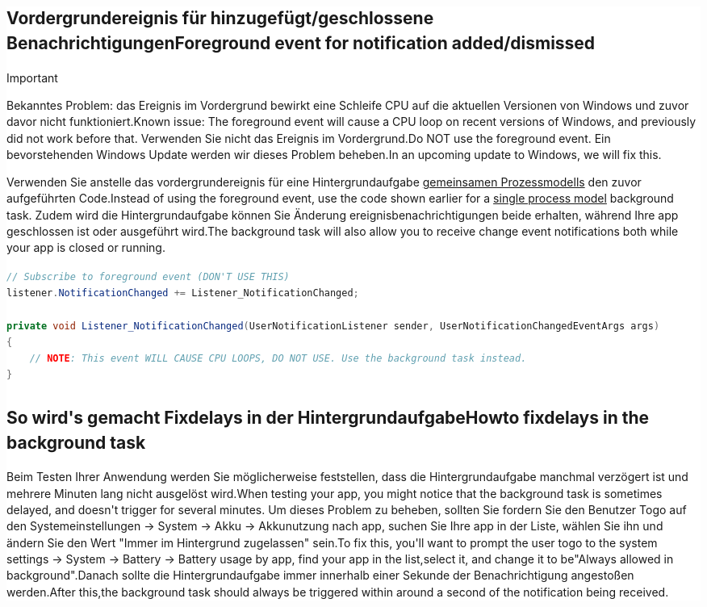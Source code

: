 
## <a name="foreground-event-for-notification-addeddismissed"></a><span data-ttu-id="59efd-158">Vordergrundereignis für hinzugefügt/geschlossene Benachrichtigungen</span><span class="sxs-lookup"><span data-stu-id="59efd-158">Foreground event for notification added/dismissed</span></span>

> [!IMPORTANT] 
> <span data-ttu-id="59efd-159">Bekanntes Problem: das Ereignis im Vordergrund bewirkt eine Schleife CPU auf die aktuellen Versionen von Windows und zuvor davor nicht funktioniert.</span><span class="sxs-lookup"><span data-stu-id="59efd-159">Known issue: The foreground event will cause a CPU loop on recent versions of Windows, and previously did not work before that.</span></span> <span data-ttu-id="59efd-160">Verwenden Sie nicht das Ereignis im Vordergrund.</span><span class="sxs-lookup"><span data-stu-id="59efd-160">Do NOT use the foreground event.</span></span> <span data-ttu-id="59efd-161">Ein bevorstehenden Windows Update werden wir dieses Problem beheben.</span><span class="sxs-lookup"><span data-stu-id="59efd-161">In an upcoming update to Windows, we will fix this.</span></span>

<span data-ttu-id="59efd-162">Verwenden Sie anstelle das vordergrundereignis für eine Hintergrundaufgabe [gemeinsamen Prozessmodells](../../../launch-resume/create-and-register-an-inproc-background-task.md) den zuvor aufgeführten Code.</span><span class="sxs-lookup"><span data-stu-id="59efd-162">Instead of using the foreground event, use the code shown earlier for a [single process model](../../../launch-resume/create-and-register-an-inproc-background-task.md) background task.</span></span> <span data-ttu-id="59efd-163">Zudem wird die Hintergrundaufgabe können Sie Änderung ereignisbenachrichtigungen beide erhalten, während Ihre app geschlossen ist oder ausgeführt wird.</span><span class="sxs-lookup"><span data-stu-id="59efd-163">The background task will also allow you to receive change event notifications both while your app is closed or running.</span></span>

```csharp
// Subscribe to foreground event (DON'T USE THIS)
listener.NotificationChanged += Listener_NotificationChanged;
 
private void Listener_NotificationChanged(UserNotificationListener sender, UserNotificationChangedEventArgs args)
{
    // NOTE: This event WILL CAUSE CPU LOOPS, DO NOT USE. Use the background task instead.
}
```


## <a name="howto-fixdelays-in-the-background-task"></a><span data-ttu-id="59efd-164">So wird's gemacht Fixdelays in der Hintergrundaufgabe</span><span class="sxs-lookup"><span data-stu-id="59efd-164">Howto fixdelays in the background task</span></span>

<span data-ttu-id="59efd-165">Beim Testen Ihrer Anwendung werden Sie möglicherweise feststellen, dass die Hintergrundaufgabe manchmal verzögert ist und mehrere Minuten lang nicht ausgelöst wird.</span><span class="sxs-lookup"><span data-stu-id="59efd-165">When testing your app, you might notice that the background task is sometimes delayed, and doesn't trigger for several minutes.</span></span> <span data-ttu-id="59efd-166">Um dieses Problem zu beheben, sollten Sie fordern Sie den Benutzer Togo auf den Systemeinstellungen -> System -> Akku -> Akkunutzung nach app, suchen Sie Ihre app in der Liste, wählen Sie ihn und ändern Sie den Wert "Immer im Hintergrund zugelassen" sein.</span><span class="sxs-lookup"><span data-stu-id="59efd-166">To fix this, you'll want to prompt the user togo to the system settings -> System -> Battery -> Battery usage by app, find your app in the list,select it, and change it to be"Always allowed in background".</span></span><span data-ttu-id="59efd-167">Danach sollte die Hintergrundaufgabe immer innerhalb einer Sekunde der Benachrichtigung angestoßen werden.</span><span class="sxs-lookup"><span data-stu-id="59efd-167">After this,the background task should always be triggered within around a second of the notification being received.</span></span>